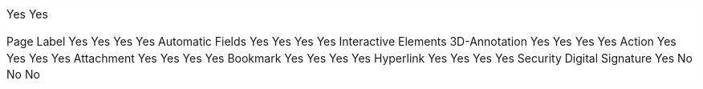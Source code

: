 Yes</td><td colspan = "2">
Yes</td></tr>
<tr>
<td>
Page Label</td><td>
Yes</td><td>
Yes</td><td colspan = "2">
Yes</td><td colspan = "2">
Yes</td></tr>
<tr>
<td>
Automatic Fields</td><td>
Yes</td><td>
Yes</td><td colspan = "2">
Yes</td><td colspan = "2">
Yes</td></tr>
<tr>
<td colspan = "9">
Interactive Elements</td></tr>
<tr>
<td>
3D-Annotation</td><td>
Yes</td><td colspan = "2">
Yes</td><td colspan = "2">
Yes</td><td colspan = "3">
Yes</td></tr>
<tr>
<td>
Action</td><td>
Yes</td><td colspan = "2">
Yes</td><td colspan = "2">
Yes</td><td colspan = "3">
Yes</td></tr>
<tr>
<td>
Attachment</td><td>
Yes</td><td colspan = "2">
Yes</td><td colspan = "2">
Yes</td><td colspan = "3">
Yes</td></tr>
<tr>
<td>
Bookmark</td><td>
Yes</td><td colspan = "2">
Yes</td><td colspan = "2">
Yes</td><td colspan = "3">
Yes</td></tr>
<tr>
<td>
Hyperlink</td><td>
Yes</td><td colspan = "2">
Yes</td><td colspan = "2">
Yes</td><td colspan = "3">
Yes</td></tr>
<tr>
<td colspan = "9">
Security</td></tr>
<tr>
<td>
Digital Signature</td><td>
Yes</td><td colspan = "2">
No</td><td colspan = "2">
No</td><td colspan = "3">
No</td></tr>